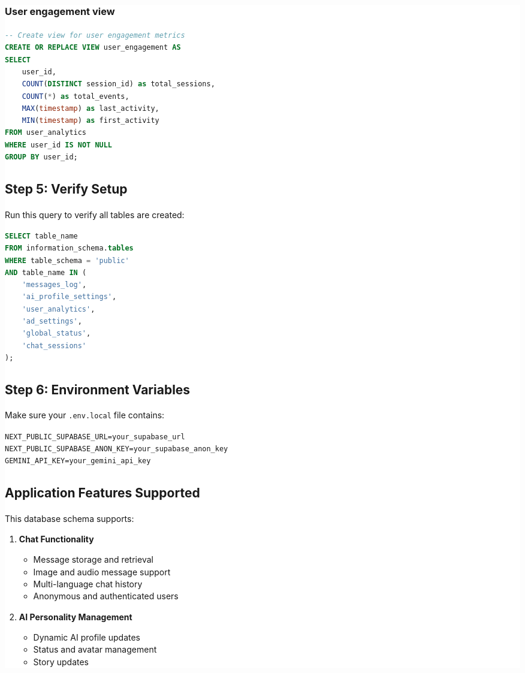 ### User engagement view
```sql
-- Create view for user engagement metrics
CREATE OR REPLACE VIEW user_engagement AS
SELECT 
    user_id,
    COUNT(DISTINCT session_id) as total_sessions,
    COUNT(*) as total_events,
    MAX(timestamp) as last_activity,
    MIN(timestamp) as first_activity
FROM user_analytics 
WHERE user_id IS NOT NULL
GROUP BY user_id;
```

## Step 5: Verify Setup

Run this query to verify all tables are created:
```sql
SELECT table_name 
FROM information_schema.tables 
WHERE table_schema = 'public' 
AND table_name IN (
    'messages_log', 
    'ai_profile_settings', 
    'user_analytics', 
    'ad_settings', 
    'global_status', 
    'chat_sessions'
);
```

## Step 6: Environment Variables

Make sure your `.env.local` file contains:
```
NEXT_PUBLIC_SUPABASE_URL=your_supabase_url
NEXT_PUBLIC_SUPABASE_ANON_KEY=your_supabase_anon_key
GEMINI_API_KEY=your_gemini_api_key
```

## Application Features Supported

This database schema supports:

1. **Chat Functionality**
   - Message storage and retrieval
   - Image and audio message support
   - Multi-language chat history
   - Anonymous and authenticated users

2. **AI Personality Management**
   - Dynamic AI profile updates
   - Status and avatar management
   - Story updates
